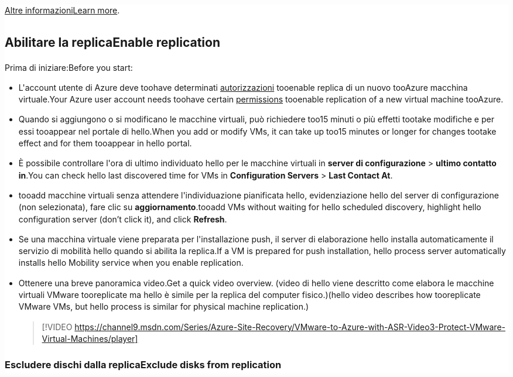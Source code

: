 <span data-ttu-id="3937b-236">[Altre informazioni](site-recovery-vmware-to-azure-install-mob-svc.md)</span><span class="sxs-lookup"><span data-stu-id="3937b-236">[Learn more](site-recovery-vmware-to-azure-install-mob-svc.md).</span></span>


## <a name="enable-replication"></a><span data-ttu-id="3937b-237">Abilitare la replica</span><span class="sxs-lookup"><span data-stu-id="3937b-237">Enable replication</span></span>

<span data-ttu-id="3937b-238">Prima di iniziare:</span><span class="sxs-lookup"><span data-stu-id="3937b-238">Before you start:</span></span>

- <span data-ttu-id="3937b-239">L'account utente di Azure deve toohave determinati [autorizzazioni](site-recovery-role-based-linked-access-control.md#permissions-required-to-enable-replication-for-new-virtual-machines) tooenable replica di un nuovo tooAzure macchina virtuale.</span><span class="sxs-lookup"><span data-stu-id="3937b-239">Your Azure user account needs toohave certain [permissions](site-recovery-role-based-linked-access-control.md#permissions-required-to-enable-replication-for-new-virtual-machines) tooenable replication of a new virtual machine tooAzure.</span></span>
- <span data-ttu-id="3937b-240">Quando si aggiungono o si modificano le macchine virtuali, può richiedere too15 minuti o più effetti tootake modifiche e per essi tooappear nel portale di hello.</span><span class="sxs-lookup"><span data-stu-id="3937b-240">When you add or modify VMs, it can take up too15 minutes or longer for changes tootake effect and for them tooappear in hello portal.</span></span>
- <span data-ttu-id="3937b-241">È possibile controllare l'ora di ultimo individuato hello per le macchine virtuali in **server di configurazione** > **ultimo contatto in**.</span><span class="sxs-lookup"><span data-stu-id="3937b-241">You can check hello last discovered time for VMs in **Configuration Servers** > **Last Contact At**.</span></span>
- <span data-ttu-id="3937b-242">tooadd macchine virtuali senza attendere l'individuazione pianificata hello, evidenziazione hello del server di configurazione (non selezionata), fare clic su **aggiornamento**.</span><span class="sxs-lookup"><span data-stu-id="3937b-242">tooadd VMs without waiting for hello scheduled discovery, highlight hello configuration server (don’t click it), and click **Refresh**.</span></span>
- <span data-ttu-id="3937b-243">Se una macchina virtuale viene preparata per l'installazione push, il server di elaborazione hello installa automaticamente il servizio di mobilità hello quando si abilita la replica.</span><span class="sxs-lookup"><span data-stu-id="3937b-243">If a VM is prepared for push installation, hello process server automatically installs hello Mobility service when you enable replication.</span></span>
- <span data-ttu-id="3937b-244">Ottenere una breve panoramica video.</span><span class="sxs-lookup"><span data-stu-id="3937b-244">Get a quick video overview.</span></span> <span data-ttu-id="3937b-245">(video di hello viene descritto come elabora le macchine virtuali VMware tooreplicate ma hello è simile per la replica del computer fisico.)</span><span class="sxs-lookup"><span data-stu-id="3937b-245">(hello video describes how tooreplicate VMware VMs, but hello process is similar for physical machine replication.)</span></span>

    >[!VIDEO https://channel9.msdn.com/Series/Azure-Site-Recovery/VMware-to-Azure-with-ASR-Video3-Protect-VMware-Virtual-Machines/player]


### <a name="exclude-disks-from-replication"></a><span data-ttu-id="3937b-246">Escludere dischi dalla replica</span><span class="sxs-lookup"><span data-stu-id="3937b-246">Exclude disks from replication</span></span>
